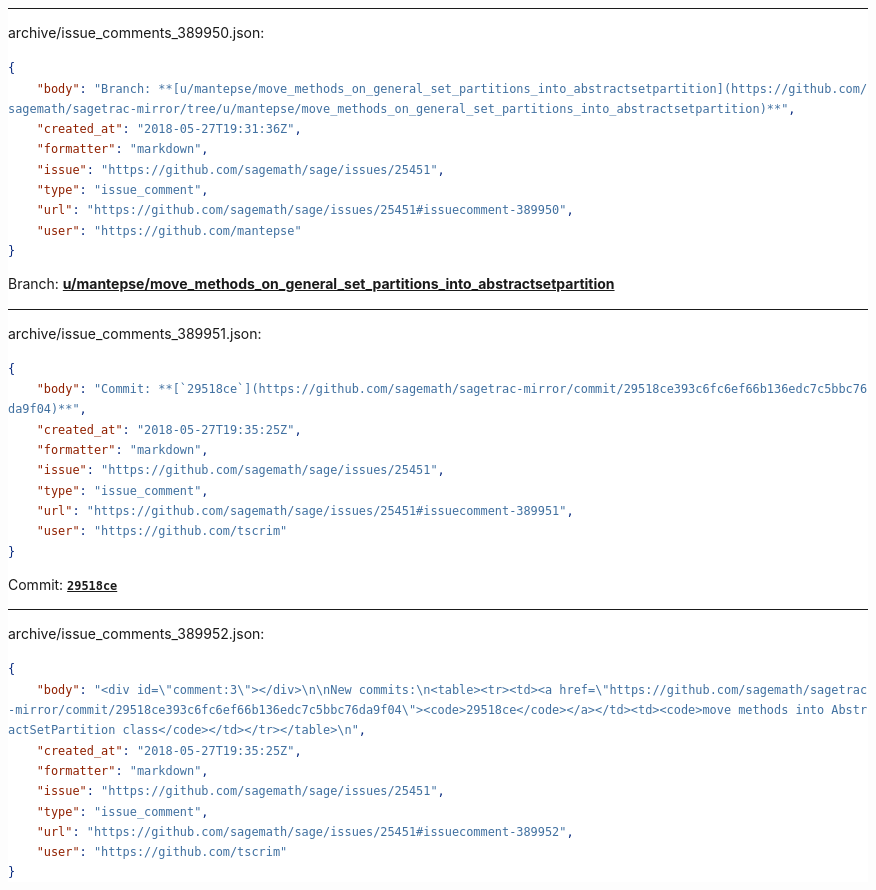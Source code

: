 ```json
```



---

archive/issue_comments_389950.json:
```json
{
    "body": "Branch: **[u/mantepse/move_methods_on_general_set_partitions_into_abstractsetpartition](https://github.com/sagemath/sagetrac-mirror/tree/u/mantepse/move_methods_on_general_set_partitions_into_abstractsetpartition)**",
    "created_at": "2018-05-27T19:31:36Z",
    "formatter": "markdown",
    "issue": "https://github.com/sagemath/sage/issues/25451",
    "type": "issue_comment",
    "url": "https://github.com/sagemath/sage/issues/25451#issuecomment-389950",
    "user": "https://github.com/mantepse"
}
```

Branch: **[u/mantepse/move_methods_on_general_set_partitions_into_abstractsetpartition](https://github.com/sagemath/sagetrac-mirror/tree/u/mantepse/move_methods_on_general_set_partitions_into_abstractsetpartition)**



---

archive/issue_comments_389951.json:
```json
{
    "body": "Commit: **[`29518ce`](https://github.com/sagemath/sagetrac-mirror/commit/29518ce393c6fc6ef66b136edc7c5bbc76da9f04)**",
    "created_at": "2018-05-27T19:35:25Z",
    "formatter": "markdown",
    "issue": "https://github.com/sagemath/sage/issues/25451",
    "type": "issue_comment",
    "url": "https://github.com/sagemath/sage/issues/25451#issuecomment-389951",
    "user": "https://github.com/tscrim"
}
```

Commit: **[`29518ce`](https://github.com/sagemath/sagetrac-mirror/commit/29518ce393c6fc6ef66b136edc7c5bbc76da9f04)**



---

archive/issue_comments_389952.json:
```json
{
    "body": "<div id=\"comment:3\"></div>\n\nNew commits:\n<table><tr><td><a href=\"https://github.com/sagemath/sagetrac-mirror/commit/29518ce393c6fc6ef66b136edc7c5bbc76da9f04\"><code>29518ce</code></a></td><td><code>move methods into AbstractSetPartition class</code></td></tr></table>\n",
    "created_at": "2018-05-27T19:35:25Z",
    "formatter": "markdown",
    "issue": "https://github.com/sagemath/sage/issues/25451",
    "type": "issue_comment",
    "url": "https://github.com/sagemath/sage/issues/25451#issuecomment-389952",
    "user": "https://github.com/tscrim"
}
```

